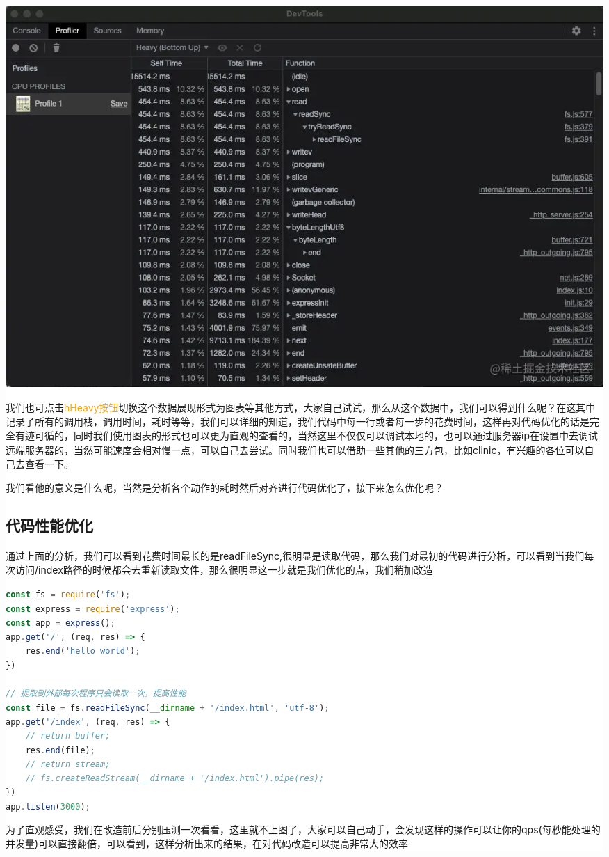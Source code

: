 ![Javascript Profiler](./images/7fd6e52aa4cd4f32b084b4a8c6f6c9d4_tplv-k3u1fbpfcp-zoom-in-crop-mark_1304_0_0_0.png)

我们也可点击<span style="color:orange">hHeavy按钮</span>切换这个数据展现形式为图表等其他方式，大家自己试试，那么从这个数据中，我们可以得到什么呢？在这其中记录了所有的调用栈，调用时间，耗时等等，我们可以详细的知道，我们代码中每一行或者每一步的花费时间，这样再对代码优化的话是完全有迹可循的，同时我们使用图表的形式也可以更为直观的查看的，当然这里不仅仅可以调试本地的，也可以通过服务器ip在设置中去调试远端服务器的，当然可能速度会相对慢一点，可以自己去尝试。同时我们也可以借助一些其他的三方包，比如clinic，有兴趣的各位可以自己去查看一下。

我们看他的意义是什么呢，当然是分析各个动作的耗时然后对齐进行代码优化了，接下来怎么优化呢？

## 代码性能优化
通过上面的分析，我们可以看到花费时间最长的是readFileSync,很明显是读取代码，那么我们对最初的代码进行分析，可以看到当我们每次访问/index路径的时候都会去重新读取文件，那么很明显这一步就是我们优化的点，我们稍加改造
```js
const fs = require('fs');
const express = require('express');
const app = express();
app.get('/', (req, res) => {
    res.end('hello world');
})

// 提取到外部每次程序只会读取一次，提高性能
const file = fs.readFileSync(__dirname + '/index.html', 'utf-8');
app.get('/index', (req, res) => {
    // return buffer;
    res.end(file);
    // return stream;
    // fs.createReadStream(__dirname + '/index.html').pipe(res);
})
app.listen(3000);
```
为了直观感受，我们在改造前后分别压测一次看看，这里就不上图了，大家可以自己动手，会发现这样的操作可以让你的qps(每秒能处理的并发量)可以直接翻倍，可以看到，这样分析出来的结果，在对代码改造可以提高非常大的效率
